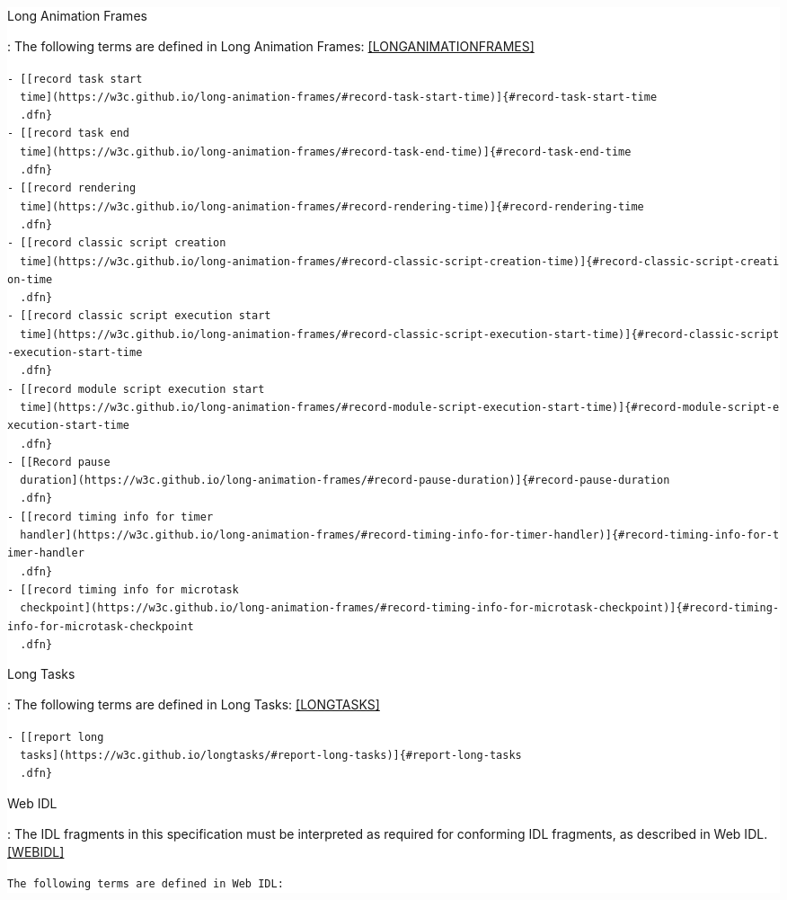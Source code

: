 Long Animation Frames

:   The following terms are defined in Long Animation Frames:
    [\[LONGANIMATIONFRAMES\]](references.html#refsLONGANIMATIONFRAMES)

    - [[record task start
      time](https://w3c.github.io/long-animation-frames/#record-task-start-time)]{#record-task-start-time
      .dfn}
    - [[record task end
      time](https://w3c.github.io/long-animation-frames/#record-task-end-time)]{#record-task-end-time
      .dfn}
    - [[record rendering
      time](https://w3c.github.io/long-animation-frames/#record-rendering-time)]{#record-rendering-time
      .dfn}
    - [[record classic script creation
      time](https://w3c.github.io/long-animation-frames/#record-classic-script-creation-time)]{#record-classic-script-creation-time
      .dfn}
    - [[record classic script execution start
      time](https://w3c.github.io/long-animation-frames/#record-classic-script-execution-start-time)]{#record-classic-script-execution-start-time
      .dfn}
    - [[record module script execution start
      time](https://w3c.github.io/long-animation-frames/#record-module-script-execution-start-time)]{#record-module-script-execution-start-time
      .dfn}
    - [[Record pause
      duration](https://w3c.github.io/long-animation-frames/#record-pause-duration)]{#record-pause-duration
      .dfn}
    - [[record timing info for timer
      handler](https://w3c.github.io/long-animation-frames/#record-timing-info-for-timer-handler)]{#record-timing-info-for-timer-handler
      .dfn}
    - [[record timing info for microtask
      checkpoint](https://w3c.github.io/long-animation-frames/#record-timing-info-for-microtask-checkpoint)]{#record-timing-info-for-microtask-checkpoint
      .dfn}

Long Tasks

:   The following terms are defined in Long Tasks:
    [\[LONGTASKS\]](references.html#refsLONGTASKS)

    - [[report long
      tasks](https://w3c.github.io/longtasks/#report-long-tasks)]{#report-long-tasks
      .dfn}

Web IDL

:   The IDL fragments in this specification must be interpreted as
    required for conforming IDL fragments, as described in Web IDL.
    [\[WEBIDL\]](references.html#refsWEBIDL)

    The following terms are defined in Web IDL:
